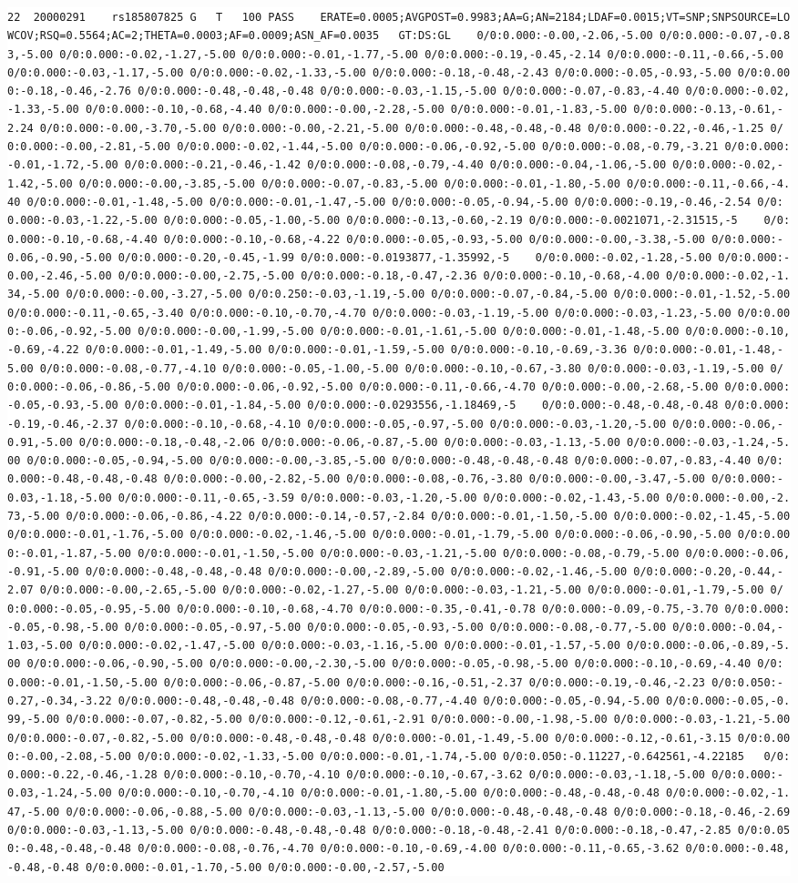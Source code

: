     22	20000291	rs185807825	G	T	100	PASS	ERATE=0.0005;AVGPOST=0.9983;AA=G;AN=2184;LDAF=0.0015;VT=SNP;SNPSOURCE=LOWCOV;RSQ=0.5564;AC=2;THETA=0.0003;AF=0.0009;ASN_AF=0.0035	GT:DS:GL	0/0:0.000:-0.00,-2.06,-5.00	0/0:0.000:-0.07,-0.83,-5.00	0/0:0.000:-0.02,-1.27,-5.00	0/0:0.000:-0.01,-1.77,-5.00	0/0:0.000:-0.19,-0.45,-2.14	0/0:0.000:-0.11,-0.66,-5.00	0/0:0.000:-0.03,-1.17,-5.00	0/0:0.000:-0.02,-1.33,-5.00	0/0:0.000:-0.18,-0.48,-2.43	0/0:0.000:-0.05,-0.93,-5.00	0/0:0.000:-0.18,-0.46,-2.76	0/0:0.000:-0.48,-0.48,-0.48	0/0:0.000:-0.03,-1.15,-5.00	0/0:0.000:-0.07,-0.83,-4.40	0/0:0.000:-0.02,-1.33,-5.00	0/0:0.000:-0.10,-0.68,-4.40	0/0:0.000:-0.00,-2.28,-5.00	0/0:0.000:-0.01,-1.83,-5.00	0/0:0.000:-0.13,-0.61,-2.24	0/0:0.000:-0.00,-3.70,-5.00	0/0:0.000:-0.00,-2.21,-5.00	0/0:0.000:-0.48,-0.48,-0.48	0/0:0.000:-0.22,-0.46,-1.25	0/0:0.000:-0.00,-2.81,-5.00	0/0:0.000:-0.02,-1.44,-5.00	0/0:0.000:-0.06,-0.92,-5.00	0/0:0.000:-0.08,-0.79,-3.21	0/0:0.000:-0.01,-1.72,-5.00	0/0:0.000:-0.21,-0.46,-1.42	0/0:0.000:-0.08,-0.79,-4.40	0/0:0.000:-0.04,-1.06,-5.00	0/0:0.000:-0.02,-1.42,-5.00	0/0:0.000:-0.00,-3.85,-5.00	0/0:0.000:-0.07,-0.83,-5.00	0/0:0.000:-0.01,-1.80,-5.00	0/0:0.000:-0.11,-0.66,-4.40	0/0:0.000:-0.01,-1.48,-5.00	0/0:0.000:-0.01,-1.47,-5.00	0/0:0.000:-0.05,-0.94,-5.00	0/0:0.000:-0.19,-0.46,-2.54	0/0:0.000:-0.03,-1.22,-5.00	0/0:0.000:-0.05,-1.00,-5.00	0/0:0.000:-0.13,-0.60,-2.19	0/0:0.000:-0.0021071,-2.31515,-5	0/0:0.000:-0.10,-0.68,-4.40	0/0:0.000:-0.10,-0.68,-4.22	0/0:0.000:-0.05,-0.93,-5.00	0/0:0.000:-0.00,-3.38,-5.00	0/0:0.000:-0.06,-0.90,-5.00	0/0:0.000:-0.20,-0.45,-1.99	0/0:0.000:-0.0193877,-1.35992,-5	0/0:0.000:-0.02,-1.28,-5.00	0/0:0.000:-0.00,-2.46,-5.00	0/0:0.000:-0.00,-2.75,-5.00	0/0:0.000:-0.18,-0.47,-2.36	0/0:0.000:-0.10,-0.68,-4.00	0/0:0.000:-0.02,-1.34,-5.00	0/0:0.000:-0.00,-3.27,-5.00	0/0:0.250:-0.03,-1.19,-5.00	0/0:0.000:-0.07,-0.84,-5.00	0/0:0.000:-0.01,-1.52,-5.00	0/0:0.000:-0.11,-0.65,-3.40	0/0:0.000:-0.10,-0.70,-4.70	0/0:0.000:-0.03,-1.19,-5.00	0/0:0.000:-0.03,-1.23,-5.00	0/0:0.000:-0.06,-0.92,-5.00	0/0:0.000:-0.00,-1.99,-5.00	0/0:0.000:-0.01,-1.61,-5.00	0/0:0.000:-0.01,-1.48,-5.00	0/0:0.000:-0.10,-0.69,-4.22	0/0:0.000:-0.01,-1.49,-5.00	0/0:0.000:-0.01,-1.59,-5.00	0/0:0.000:-0.10,-0.69,-3.36	0/0:0.000:-0.01,-1.48,-5.00	0/0:0.000:-0.08,-0.77,-4.10	0/0:0.000:-0.05,-1.00,-5.00	0/0:0.000:-0.10,-0.67,-3.80	0/0:0.000:-0.03,-1.19,-5.00	0/0:0.000:-0.06,-0.86,-5.00	0/0:0.000:-0.06,-0.92,-5.00	0/0:0.000:-0.11,-0.66,-4.70	0/0:0.000:-0.00,-2.68,-5.00	0/0:0.000:-0.05,-0.93,-5.00	0/0:0.000:-0.01,-1.84,-5.00	0/0:0.000:-0.0293556,-1.18469,-5	0/0:0.000:-0.48,-0.48,-0.48	0/0:0.000:-0.19,-0.46,-2.37	0/0:0.000:-0.10,-0.68,-4.10	0/0:0.000:-0.05,-0.97,-5.00	0/0:0.000:-0.03,-1.20,-5.00	0/0:0.000:-0.06,-0.91,-5.00	0/0:0.000:-0.18,-0.48,-2.06	0/0:0.000:-0.06,-0.87,-5.00	0/0:0.000:-0.03,-1.13,-5.00	0/0:0.000:-0.03,-1.24,-5.00	0/0:0.000:-0.05,-0.94,-5.00	0/0:0.000:-0.00,-3.85,-5.00	0/0:0.000:-0.48,-0.48,-0.48	0/0:0.000:-0.07,-0.83,-4.40	0/0:0.000:-0.48,-0.48,-0.48	0/0:0.000:-0.00,-2.82,-5.00	0/0:0.000:-0.08,-0.76,-3.80	0/0:0.000:-0.00,-3.47,-5.00	0/0:0.000:-0.03,-1.18,-5.00	0/0:0.000:-0.11,-0.65,-3.59	0/0:0.000:-0.03,-1.20,-5.00	0/0:0.000:-0.02,-1.43,-5.00	0/0:0.000:-0.00,-2.73,-5.00	0/0:0.000:-0.06,-0.86,-4.22	0/0:0.000:-0.14,-0.57,-2.84	0/0:0.000:-0.01,-1.50,-5.00	0/0:0.000:-0.02,-1.45,-5.00	0/0:0.000:-0.01,-1.76,-5.00	0/0:0.000:-0.02,-1.46,-5.00	0/0:0.000:-0.01,-1.79,-5.00	0/0:0.000:-0.06,-0.90,-5.00	0/0:0.000:-0.01,-1.87,-5.00	0/0:0.000:-0.01,-1.50,-5.00	0/0:0.000:-0.03,-1.21,-5.00	0/0:0.000:-0.08,-0.79,-5.00	0/0:0.000:-0.06,-0.91,-5.00	0/0:0.000:-0.48,-0.48,-0.48	0/0:0.000:-0.00,-2.89,-5.00	0/0:0.000:-0.02,-1.46,-5.00	0/0:0.000:-0.20,-0.44,-2.07	0/0:0.000:-0.00,-2.65,-5.00	0/0:0.000:-0.02,-1.27,-5.00	0/0:0.000:-0.03,-1.21,-5.00	0/0:0.000:-0.01,-1.79,-5.00	0/0:0.000:-0.05,-0.95,-5.00	0/0:0.000:-0.10,-0.68,-4.70	0/0:0.000:-0.35,-0.41,-0.78	0/0:0.000:-0.09,-0.75,-3.70	0/0:0.000:-0.05,-0.98,-5.00	0/0:0.000:-0.05,-0.97,-5.00	0/0:0.000:-0.05,-0.93,-5.00	0/0:0.000:-0.08,-0.77,-5.00	0/0:0.000:-0.04,-1.03,-5.00	0/0:0.000:-0.02,-1.47,-5.00	0/0:0.000:-0.03,-1.16,-5.00	0/0:0.000:-0.01,-1.57,-5.00	0/0:0.000:-0.06,-0.89,-5.00	0/0:0.000:-0.06,-0.90,-5.00	0/0:0.000:-0.00,-2.30,-5.00	0/0:0.000:-0.05,-0.98,-5.00	0/0:0.000:-0.10,-0.69,-4.40	0/0:0.000:-0.01,-1.50,-5.00	0/0:0.000:-0.06,-0.87,-5.00	0/0:0.000:-0.16,-0.51,-2.37	0/0:0.000:-0.19,-0.46,-2.23	0/0:0.050:-0.27,-0.34,-3.22	0/0:0.000:-0.48,-0.48,-0.48	0/0:0.000:-0.08,-0.77,-4.40	0/0:0.000:-0.05,-0.94,-5.00	0/0:0.000:-0.05,-0.99,-5.00	0/0:0.000:-0.07,-0.82,-5.00	0/0:0.000:-0.12,-0.61,-2.91	0/0:0.000:-0.00,-1.98,-5.00	0/0:0.000:-0.03,-1.21,-5.00	0/0:0.000:-0.07,-0.82,-5.00	0/0:0.000:-0.48,-0.48,-0.48	0/0:0.000:-0.01,-1.49,-5.00	0/0:0.000:-0.12,-0.61,-3.15	0/0:0.000:-0.00,-2.08,-5.00	0/0:0.000:-0.02,-1.33,-5.00	0/0:0.000:-0.01,-1.74,-5.00	0/0:0.050:-0.11227,-0.642561,-4.22185	0/0:0.000:-0.22,-0.46,-1.28	0/0:0.000:-0.10,-0.70,-4.10	0/0:0.000:-0.10,-0.67,-3.62	0/0:0.000:-0.03,-1.18,-5.00	0/0:0.000:-0.03,-1.24,-5.00	0/0:0.000:-0.10,-0.70,-4.10	0/0:0.000:-0.01,-1.80,-5.00	0/0:0.000:-0.48,-0.48,-0.48	0/0:0.000:-0.02,-1.47,-5.00	0/0:0.000:-0.06,-0.88,-5.00	0/0:0.000:-0.03,-1.13,-5.00	0/0:0.000:-0.48,-0.48,-0.48	0/0:0.000:-0.18,-0.46,-2.69	0/0:0.000:-0.03,-1.13,-5.00	0/0:0.000:-0.48,-0.48,-0.48	0/0:0.000:-0.18,-0.48,-2.41	0/0:0.000:-0.18,-0.47,-2.85	0/0:0.050:-0.48,-0.48,-0.48	0/0:0.000:-0.08,-0.76,-4.70	0/0:0.000:-0.10,-0.69,-4.00	0/0:0.000:-0.11,-0.65,-3.62	0/0:0.000:-0.48,-0.48,-0.48	0/0:0.000:-0.01,-1.70,-5.00	0/0:0.000:-0.00,-2.57,-5.00